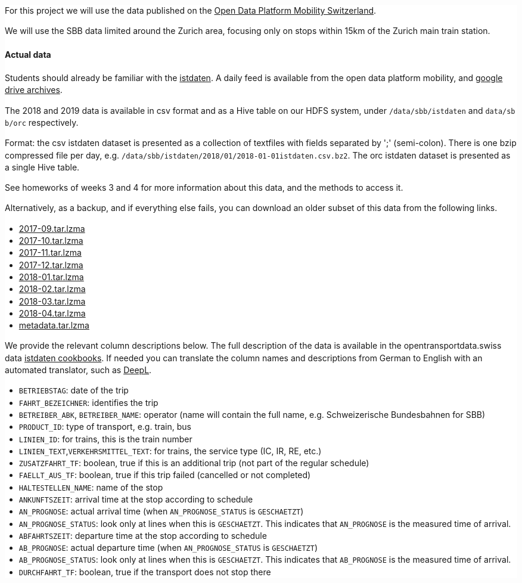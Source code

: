 For this project we will use the data published on the [Open Data Platform Mobility Switzerland](<https://opentransportdata.swiss>).

We will use the SBB data limited around the Zurich area, focusing only on stops within 15km of the Zurich main train station.

#### Actual data

Students should already be familiar with the [istdaten](https://opentransportdata.swiss/de/dataset/istdaten). A daily feed is available
from the open data platform mobility, and [google drive archives](https://drive.google.com/drive/folders/1SVa68nJJRL3qgRSPKcXY7KuPN9MuHVhJ).

The 2018 and 2019 data is available in csv format and as a Hive table on our HDFS system, under `/data/sbb/istdaten` and `data/sbb/orc` respectively.

Format: the csv istdaten dataset is presented as a collection of textfiles with fields separated by ';' (semi-colon).
There is one bzip compressed file per day, e.g. `/data/sbb/istdaten/2018/01/2018-01-01istdaten.csv.bz2`.
The orc istdaten dataset is presented as a single Hive table.

See homeworks of weeks 3 and 4 for more information about this data, and the methods to access it.

Alternatively, as a backup, and if everything else fails, you can download an older subset of this data from the following links.

- [2017-09.tar.lzma](https://os.unil.cloud.switch.ch/swift/v1/CFF/2017-09.tar.lzma)
- [2017-10.tar.lzma](https://os.unil.cloud.switch.ch/swift/v1/CFF/2017-10.tar.lzma)
- [2017-11.tar.lzma](https://os.unil.cloud.switch.ch/swift/v1/CFF/2017-11.tar.lzma)
- [2017-12.tar.lzma](https://os.unil.cloud.switch.ch/swift/v1/CFF/2017-12.tar.lzma)
- [2018-01.tar.lzma](https://os.unil.cloud.switch.ch/swift/v1/CFF/2018-01.tar.lzma)
- [2018-02.tar.lzma](https://os.unil.cloud.switch.ch/swift/v1/CFF/2018-02.tar.lzma)
- [2018-03.tar.lzma](https://os.unil.cloud.switch.ch/swift/v1/CFF/2018-03.tar.lzma)
- [2018-04.tar.lzma](https://os.unil.cloud.switch.ch/swift/v1/CFF/2018-04.tar.lzma)
- [metadata.tar.lzma](https://os.unil.cloud.switch.ch/swift/v1/CFF/metadata.tar.gz)

We provide the relevant column descriptions below.
The full description of the data is available in the opentransportdata.swiss data [istdaten cookbooks](https://opentransportdata.swiss/en/cookbook/actual-data/).
If needed you can translate the column names and descriptions from
German to English with an automated translator, such as [DeepL](<https://www.deepl.com>).

- `BETRIEBSTAG`: date of the trip
- `FAHRT_BEZEICHNER`: identifies the trip
- `BETREIBER_ABK`, `BETREIBER_NAME`: operator (name will contain the full name, e.g. Schweizerische Bundesbahnen for SBB)
- `PRODUCT_ID`: type of transport, e.g. train, bus
- `LINIEN_ID`: for trains, this is the train number
- `LINIEN_TEXT`,`VERKEHRSMITTEL_TEXT`: for trains, the service type (IC, IR, RE, etc.)
- `ZUSATZFAHRT_TF`: boolean, true if this is an additional trip (not part of the regular schedule)
- `FAELLT_AUS_TF`: boolean, true if this trip failed (cancelled or not completed)
- `HALTESTELLEN_NAME`: name of the stop
- `ANKUNFTSZEIT`: arrival time at the stop according to schedule
- `AN_PROGNOSE`: actual arrival time (when `AN_PROGNOSE_STATUS` is `GESCHAETZT`)
- `AN_PROGNOSE_STATUS`: look only at lines when this is `GESCHAETZT`. This indicates that `AN_PROGNOSE` is the measured time of arrival.
- `ABFAHRTSZEIT`: departure time at the stop according to schedule
- `AB_PROGNOSE`: actual departure time (when `AN_PROGNOSE_STATUS` is `GESCHAETZT`)
- `AB_PROGNOSE_STATUS`: look only at lines when this is `GESCHAETZT`. This indicates that `AB_PROGNOSE` is the measured time of arrival.
- `DURCHFAHRT_TF`: boolean, true if the transport does not stop there
